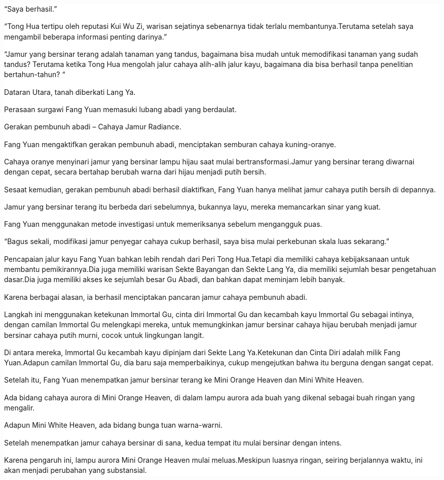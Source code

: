 “Saya berhasil.”

“Tong Hua tertipu oleh reputasi Kui Wu Zi, warisan sejatinya sebenarnya tidak terlalu membantunya.Terutama setelah saya mengambil beberapa informasi penting darinya.”

“Jamur yang bersinar terang adalah tanaman yang tandus, bagaimana bisa mudah untuk memodifikasi tanaman yang sudah tandus? Terutama ketika Tong Hua mengolah jalur cahaya alih-alih jalur kayu, bagaimana dia bisa berhasil tanpa penelitian bertahun-tahun? “

Dataran Utara, tanah diberkati Lang Ya.

Perasaan surgawi Fang Yuan memasuki lubang abadi yang berdaulat.

Gerakan pembunuh abadi – Cahaya Jamur Radiance.

Fang Yuan mengaktifkan gerakan pembunuh abadi, menciptakan semburan cahaya kuning-oranye.

Cahaya oranye menyinari jamur yang bersinar lampu hijau saat mulai bertransformasi.Jamur yang bersinar terang diwarnai dengan cepat, secara bertahap berubah warna dari hijau menjadi putih bersih.

Sesaat kemudian, gerakan pembunuh abadi berhasil diaktifkan, Fang Yuan hanya melihat jamur cahaya putih bersih di depannya.

Jamur yang bersinar terang itu berbeda dari sebelumnya, bukannya layu, mereka memancarkan sinar yang kuat.



Fang Yuan menggunakan metode investigasi untuk memeriksanya sebelum mengangguk puas.

“Bagus sekali, modifikasi jamur penyegar cahaya cukup berhasil, saya bisa mulai perkebunan skala luas sekarang.”

Pencapaian jalur kayu Fang Yuan bahkan lebih rendah dari Peri Tong Hua.Tetapi dia memiliki cahaya kebijaksanaan untuk membantu pemikirannya.Dia juga memiliki warisan Sekte Bayangan dan Sekte Lang Ya, dia memiliki sejumlah besar pengetahuan dasar.Dia juga memiliki akses ke sejumlah besar Gu Abadi, dan bahkan dapat meminjam lebih banyak.

Karena berbagai alasan, ia berhasil menciptakan pancaran jamur cahaya pembunuh abadi.

Langkah ini menggunakan ketekunan Immortal Gu, cinta diri Immortal Gu dan kecambah kayu Immortal Gu sebagai intinya, dengan camilan Immortal Gu melengkapi mereka, untuk memungkinkan jamur bersinar cahaya hijau berubah menjadi jamur bersinar cahaya putih murni, cocok untuk lingkungan langit.

Di antara mereka, Immortal Gu kecambah kayu dipinjam dari Sekte Lang Ya.Ketekunan dan Cinta Diri adalah milik Fang Yuan.Adapun camilan Immortal Gu, dia baru saja memperbaikinya, cukup mengejutkan bahwa itu berguna dengan sangat cepat.

Setelah itu, Fang Yuan menempatkan jamur bersinar terang ke Mini Orange Heaven dan Mini White Heaven.

Ada bidang cahaya aurora di Mini Orange Heaven, di dalam lampu aurora ada buah yang dikenal sebagai buah ringan yang mengalir.

Adapun Mini White Heaven, ada bidang bunga tuan warna-warni.

Setelah menempatkan jamur cahaya bersinar di sana, kedua tempat itu mulai bersinar dengan intens.

Karena pengaruh ini, lampu aurora Mini Orange Heaven mulai meluas.Meskipun luasnya ringan, seiring berjalannya waktu, ini akan menjadi perubahan yang substansial.
